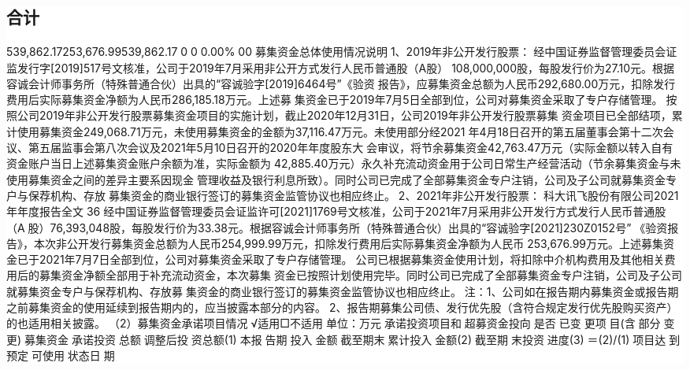 合计
--
539,862.17253,676.99539,862.17
0
0
0.00%
00
募集资金总体使用情况说明
1、2019年非公开发行股票：
经中国证券监督管理委员会证监发行字[2019]517号文核准，公司于2019年7月采用非公开方式发行人民币普通股（A股）
108,000,000股，每股发行价为27.10元。根据容诚会计师事务所（特殊普通合伙）出具的“容诚验字[2019]6464号”《验资
报告》，应募集资金总额为人民币292,680.00万元，扣除发行费用后实际募集资金净额为人民币286,185.18万元。上述募
集资金已于2019年7月5日全部到位，公司对募集资金采取了专户存储管理。
按照公司2019年非公开发行股票募集资金项目的实施计划，截止2020年12月31日，公司2019年非公开发行股票募集
资金项目已全部结项，累计使用募集资金249,068.71万元，未使用募集资金的金额为37,116.47万元。未使用部分经2021
年4月18日召开的第五届董事会第十二次会议、第五届监事会第八次会议及2021年5月10日召开的2020年年度股东大
会审议，将节余募集资金42,763.47万元（实际金额以转入自有资金账户当日上述募集资金账户余额为准，实际金额为
42,885.40万元）永久补充流动资金用于公司日常生产经营活动（节余募集资金与未使用募集资金之间的差异主要系因现金
管理收益及银行利息所致）。同时公司已完成了全部募集资金专户注销，公司及子公司就募集资金专户与保荐机构、存放
募集资金的商业银行签订的募集资金监管协议也相应终止。
2、2021年非公开发行股票：
科大讯飞股份有限公司2021年年度报告全文
36
经中国证券监督管理委员会证监许可[2021]1769号文核准，公司于2021年7月采用非公开发行方式发行人民币普通股（A
股）76,393,048股，每股发行价为33.38元。根据容诚会计师事务所（特殊普通合伙）出具的“容诚验字[2021]230Z0152号”
《验资报告》，本次非公开发行募集资金总额为人民币254,999.99万元，扣除发行费用后实际募集资金净额为人民币
253,676.99万元。上述募集资金已于2021年7月7日全部到位，公司对募集资金采取了专户存储管理。
公司已根据募集资金使用计划，将扣除中介机构费用及其他相关费用后的募集资金净额全部用于补充流动资金，本次募集
资金已按照计划使用完毕。同时公司已完成了全部募集资金专户注销，公司及子公司就募集资金专户与保荐机构、存放募
集资金的商业银行签订的募集资金监管协议也相应终止。
注：1、公司如在报告期内募集资金或报告期之前募集资金的使用延续到报告期内的，应当披露本部分的内容。
2、报告期募集公司债、发行优先股（含符合规定发行优先股购买资产）的也适用相关披露。
（2）募集资金承诺项目情况
√适用□不适用
单位：万元
承诺投资项目和
超募资金投向
是否
已变
更项
目(含
部分
变更)
募集资金
承诺投资
总额
调整后投
资总额(1)
本报
告期
投入
金额
截至期末
累计投入
金额(2)
截至期
末投资
进度(3)
＝(2)/(1)
项目达
到预定
可使用
状态日
期